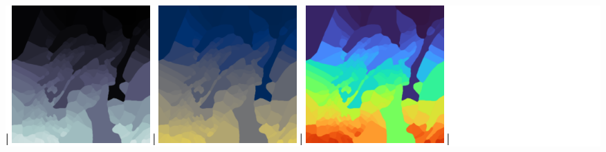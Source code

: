 | <img src="examples/cmap_bone.png" width="200"/>        | <img src="examples/cmap_cividis.png" width="200"/>        | <img src="examples/cmap_turbo.png" width="200"/>        |